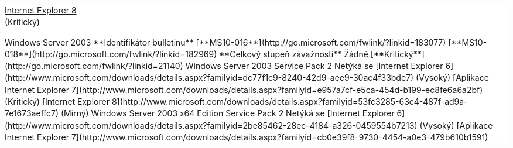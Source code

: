 [Internet Explorer 8](http://www.microsoft.com/downloads/details.aspx?familyid=284d70ea-24a3-4e67-a2a8-e9f272f728db)  
(Kritický)
</td>
</tr>
<tr>
<th colspan="3">
Windows Server 2003
</th>
</tr>
<tr class="alternateRow">
<td style="border:1px solid black;">
**Identifikátor bulletinu**
</td>
<td style="border:1px solid black;">
[**MS10-016**](http://go.microsoft.com/fwlink/?linkid=183077)
</td>
<td style="border:1px solid black;">
[**MS10-018**](http://go.microsoft.com/fwlink/?linkid=182969)
</td>
</tr>
<tr>
<td style="border:1px solid black;">
**Celkový stupeň závažnosti**
</td>
<td style="border:1px solid black;">
Žádné
</td>
<td style="border:1px solid black;">
[**Kritický**](http://go.microsoft.com/fwlink/?linkid=21140)
</td>
</tr>
<tr class="alternateRow">
<td style="border:1px solid black;">
Windows Server 2003 Service Pack 2
</td>
<td style="border:1px solid black;">
Netýká se
</td>
<td style="border:1px solid black;">
[Internet Explorer 6](http://www.microsoft.com/downloads/details.aspx?familyid=dc77f1c9-8240-42d9-aee9-30ac4f33bde7)  
(Vysoký)  
[Aplikace Internet Explorer 7](http://www.microsoft.com/downloads/details.aspx?familyid=e957a7cf-e5ca-454d-b199-ec8fe6a6a2bf)  
(Kritický)  
[Internet Explorer 8](http://www.microsoft.com/downloads/details.aspx?familyid=53fc3285-63c4-487f-ad9a-7e1673aeffc7)  
(Mírný)
</td>
</tr>
<tr>
<td style="border:1px solid black;">
Windows Server 2003 x64 Edition Service Pack 2
</td>
<td style="border:1px solid black;">
Netýká se
</td>
<td style="border:1px solid black;">
[Internet Explorer 6](http://www.microsoft.com/downloads/details.aspx?familyid=2be85462-28ec-4184-a326-0459554b7213)  
(Vysoký)  
[Aplikace Internet Explorer 7](http://www.microsoft.com/downloads/details.aspx?familyid=cb0e39f8-9730-4454-a0e3-479b610b1591)  